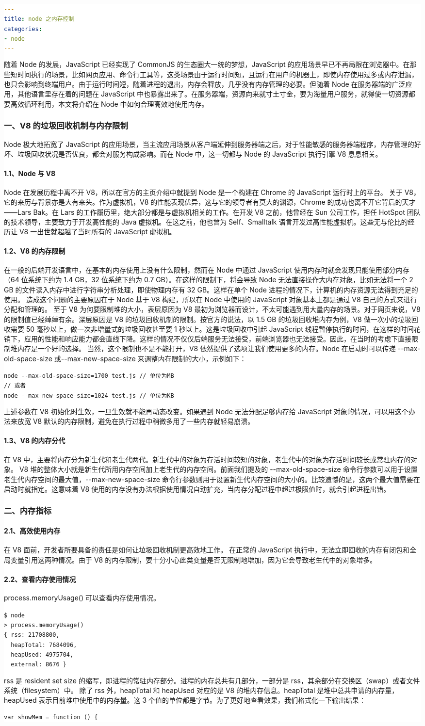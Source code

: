 ```yaml
---
title: node 之内存控制
categories:
- node
---
```

随着 Node 的发展，JavaScript 已经实现了 CommonJS 的生态圈大一统的梦想，JavaScript 的应用场景早已不再局限在浏览器中。在那些短时间执行的场景，比如网页应用、命令行工具等，这类场景由于运行时间短，且运行在用户的机器上，即使内存使用过多或内存泄漏，也只会影响到终端用户。由于运行时间短，随着进程的退出，内存会释放，几乎没有内存管理的必要。但随着 Node 在服务器端的广泛应用，其他语言里存在着的问题在 JavaScript 中也暴露出来了。在服务器端，资源向来就寸土寸金，要为海量用户服务，就得使一切资源都要高效循环利用，本文将介绍在 Node 中如何合理高效地使用内存。

### 一、V8 的垃圾回收机制与内存限制
Node 极大地拓宽了 JavaScript 的应用场景，当主流应用场景从客户端延伸到服务器端之后，对于性能敏感的服务器端程序，内存管理的好坏、垃圾回收状况是否优良，都会对服务构成影响。而在 Node 中，这一切都与 Node 的 JavaScript 执行引擎 V8 息息相关。
#### 1.1、Node 与 V8
Node 在发展历程中离不开 V8，所以在官方的主页介绍中就提到 Node 是一个构建在 Chrome 的 JavaScript 运行时上的平台。
关于 V8，它的来历与背景亦是大有来头。作为虚拟机，V8 的性能表现优异，这与它的领导者有莫大的渊源，Chrome 的成功也离不开它背后的天才——Lars Bak。在 Lars 的工作履历里，绝大部分都是与虚拟机相关的工作。在开发 V8 之前，他曾经在 Sun 公司工作，担任 HotSpot 团队的技术领导，主要致力于开发高性能的 Java 虚拟机。在这之前，他也曾为 Self、Smalltalk 语言开发过高性能虚拟机。这些无与伦比的经历让 V8 一出世就超越了当时所有的 JavaScript 虚拟机。
#### 1.2、V8 的内存限制
在一般的后端开发语言中，在基本的内存使用上没有什么限制，然而在 Node 中通过 JavaScript 使用内存时就会发现只能使用部分内存（64 位系统下约为 1.4 GB，32 位系统下约为 0.7 GB）。在这样的限制下，将会导致 Node 无法直接操作大内存对象，比如无法将一个 2 GB 的文件读入内存中进行字符串分析处理，即使物理内存有 32 GB。这样在单个 Node 进程的情况下，计算机的内存资源无法得到充足的使用。
造成这个问题的主要原因在于 Node 基于 V8 构建，所以在 Node 中使用的 JavaScript 对象基本上都是通过 V8 自己的方式来进行分配和管理的。
至于 V8 为何要限制堆的大小，表层原因为 V8 最初为浏览器而设计，不太可能遇到用大量内存的场景。对于网页来说，V8 的限制值已经绰绰有余。深层原因是 V8 的垃圾回收机制的限制。按官方的说法，以 1.5 GB 的垃圾回收堆内存为例，V8 做一次小的垃圾回收需要 50 毫秒以上，做一次非增量式的垃圾回收甚至要 1 秒以上。这是垃圾回收中引起 JavaScript 线程暂停执行的时间，在这样的时间花销下，应用的性能和响应能力都会直线下降。这样的情况不仅仅后端服务无法接受，前端浏览器也无法接受。因此，在当时的考虑下直接限制堆内存是一个好的选择。
当然，这个限制也不是不能打开，V8 依然提供了选项让我们使用更多的内存。Node 在启动时可以传递 --max-old-space-size 或--max-new-space-size 来调整内存限制的大小，示例如下：
```
node --max-old-space-size=1700 test.js // 单位为MB 
// 或者
node --max-new-space-size=1024 test.js // 单位为KB 
```
上述参数在 V8 初始化时生效，一旦生效就不能再动态改变。如果遇到 Node 无法分配足够内存给 JavaScript 对象的情况，可以用这个办法来放宽 V8 默认的内存限制，避免在执行过程中稍微多用了一些内存就轻易崩溃。
#### 1.3、V8 的内存分代
在 V8 中，主要将内存分为新生代和老生代两代。新生代中的对象为存活时间较短的对象，老生代中的对象为存活时间较长或常驻内存的对象。
V8 堆的整体大小就是新生代所用内存空间加上老生代的内存空间。前面我们提及的 --max-old-space-size 命令行参数可以用于设置老生代内存空间的最大值，--max-new-space-size 命令行参数则用于设置新生代内存空间的大小的。比较遗憾的是，这两个最大值需要在启动时就指定。这意味着 V8 使用的内存没有办法根据使用情况自动扩充，当内存分配过程中超过极限值时，就会引起进程出错。
### 二、内存指标
#### 2.1、高效使用内存
在 V8 面前，开发者所要具备的责任是如何让垃圾回收机制更高效地工作。
在正常的 JavaScript 执行中，无法立即回收的内存有闭包和全局变量引用这两种情况。由于 V8 的内存限制，要十分小心此类变量是否无限制地增加，因为它会导致老生代中的对象增多。
#### 2.2、查看内存使用情况
process.memoryUsage() 可以查看内存使用情况。
```
$ node
> process.memoryUsage()
{ rss: 21708800,
  heapTotal: 7684096,
  heapUsed: 4975704,
  external: 8676 }
```
rss 是 resident set size 的缩写，即进程的常驻内存部分。进程的内存总共有几部分，一部分是 rss，其余部分在交换区（swap）或者文件系统（filesystem）中。
除了 rss 外，heapTotal 和 heapUsed 对应的是 V8 的堆内存信息。heapTotal 是堆中总共申请的内存量，heapUsed 表示目前堆中使用中的内存量。这 3 个值的单位都是字节。为了更好地查看效果，我们格式化一下输出结果：
```
var showMem = function () {
```